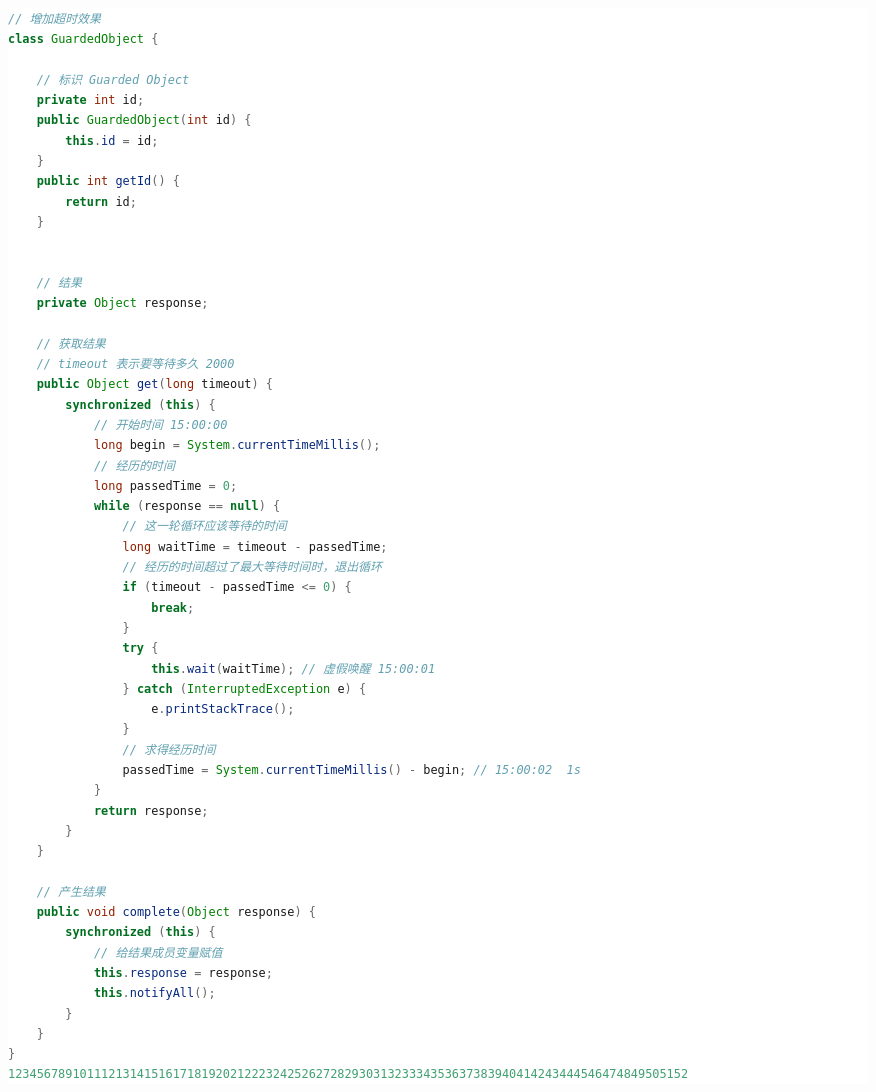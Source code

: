 ```java
// 增加超时效果
class GuardedObject {

    // 标识 Guarded Object
    private int id;
    public GuardedObject(int id) {
        this.id = id;
    }
    public int getId() {
        return id;
    }
  

    // 结果
    private Object response;

    // 获取结果
    // timeout 表示要等待多久 2000
    public Object get(long timeout) {
        synchronized (this) {
            // 开始时间 15:00:00
            long begin = System.currentTimeMillis();
            // 经历的时间
            long passedTime = 0;
            while (response == null) {
                // 这一轮循环应该等待的时间
                long waitTime = timeout - passedTime;
                // 经历的时间超过了最大等待时间时，退出循环
                if (timeout - passedTime <= 0) {
                    break;
                }
                try {
                    this.wait(waitTime); // 虚假唤醒 15:00:01
                } catch (InterruptedException e) {
                    e.printStackTrace();
                }
                // 求得经历时间
                passedTime = System.currentTimeMillis() - begin; // 15:00:02  1s
            }
            return response;
        }
    }

    // 产生结果
    public void complete(Object response) {
        synchronized (this) {
            // 给结果成员变量赋值
            this.response = response;
            this.notifyAll();
        }
    }
}
12345678910111213141516171819202122232425262728293031323334353637383940414243444546474849505152
```
